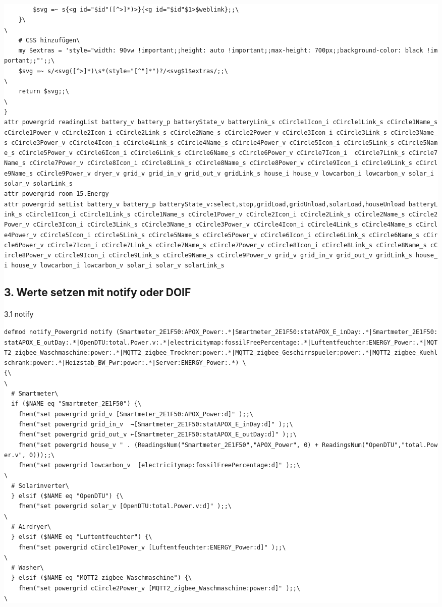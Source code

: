 ```
        $svg =~ s{<g id="$id"([^>]*)>}{<g id="$id"$1>$weblink};;\
    }\
\
    # CSS hinzufügen\
    my $extras = 'style="width: 90vw !important;;height: auto !important;;max-height: 700px;;background-color: black !important;;"';;\
    $svg =~ s/<svg([^>]*)\s*(style="[^"]*")?/<svg$1$extras/;;\
\
    return $svg;;\
\
}
attr powergrid readingList battery_v battery_p batteryState_v batteryLink_s cCircle1Icon_i cCircle1Link_s cCircle1Name_s cCircle1Power_v cCircle2Icon_i cCircle2Link_s cCircle2Name_s cCircle2Power_v cCircle3Icon_i cCircle3Link_s cCircle3Name_s cCircle3Power_v cCircle4Icon_i cCircle4Link_s cCircle4Name_s cCircle4Power_v cCircle5Icon_i cCircle5Link_s cCircle5Name_s cCircle5Power_v cCircle6Icon_i cCircle6Link_s cCircle6Name_s cCircle6Power_v cCircle7Icon_i  cCircle7Link_s cCircle7Name_s cCircle7Power_v cCircle8Icon_i cCircle8Link_s cCircle8Name_s cCircle8Power_v cCircle9Icon_i cCircle9Link_s cCircle9Name_s cCircle9Power_v dryer_v grid_v grid_in_v grid_out_v gridLink_s house_i house_v lowcarbon_i lowcarbon_v solar_i solar_v solarLink_s
attr powergrid room 15.Energy
attr powergrid setList battery_v battery_p batteryState_v:select,stop,gridLoad,gridUnload,solarLoad,houseUnload batteryLink_s cCircle1Icon_i cCircle1Link_s cCircle1Name_s cCircle1Power_v cCircle2Icon_i cCircle2Link_s cCircle2Name_s cCircle2Power_v cCircle3Icon_i cCircle3Link_s cCircle3Name_s cCircle3Power_v cCircle4Icon_i cCircle4Link_s cCircle4Name_s cCircle4Power_v cCircle5Icon_i cCircle5Link_s cCircle5Name_s cCircle5Power_v cCircle6Icon_i cCircle6Link_s cCircle6Name_s cCircle6Power_v cCircle7Icon_i cCircle7Link_s cCircle7Name_s cCircle7Power_v cCircle8Icon_i cCircle8Link_s cCircle8Name_s cCircle8Power_v cCircle9Icon_i cCircle9Link_s cCircle9Name_s cCircle9Power_v grid_v grid_in_v grid_out_v gridLink_s house_i house_v lowcarbon_i lowcarbon_v solar_i solar_v solarLink_s

```

## 3. Werte setzen mit notify oder DOIF
3.1 notify
```
defmod notify_Powergrid notify (Smartmeter_2E1F50:APOX_Power:.*|Smartmeter_2E1F50:statAPOX_E_inDay:.*|Smartmeter_2E1F50:statAPOX_E_outDay:.*|OpenDTU:total.Power.v:.*|electricitymap:fossilFreePercentage:.*|Luftentfeuchter:ENERGY_Power:.*|MQTT2_zigbee_Waschmaschine:power:.*|MQTT2_zigbee_Trockner:power:.*|MQTT2_zigbee_Geschirrspueler:power:.*|MQTT2_zigbee_Kuehlschrank:power:.*|Heizstab_BW_Pwr:power:.*|Server:ENERGY_Power:.*) \
{\
\
  # Smartmeter\
  if ($NAME eq "Smartmeter_2E1F50") {\
    fhem("set powergrid grid_v [Smartmeter_2E1F50:APOX_Power:d]" );;\
    fhem("set powergrid grid_in_v  →[Smartmeter_2E1F50:statAPOX_E_inDay:d]" );;\
    fhem("set powergrid grid_out_v ←[Smartmeter_2E1F50:statAPOX_E_outDay:d]" );;\
    fhem("set powergrid house_v " . (ReadingsNum("Smartmeter_2E1F50","APOX_Power", 0) + ReadingsNum("OpenDTU","total.Power.v", 0)));;\
    fhem("set powergrid lowcarbon_v  [electricitymap:fossilFreePercentage:d]" );;\
\
  # Solarinverter\
  } elsif ($NAME eq "OpenDTU") {\
    fhem("set powergrid solar_v [OpenDTU:total.Power.v:d]" );;\
\
  # Airdryer\
  } elsif ($NAME eq "Luftentfeuchter") {\
    fhem("set powergrid cCircle1Power_v [Luftentfeuchter:ENERGY_Power:d]" );;\
\
  # Washer\
  } elsif ($NAME eq "MQTT2_zigbee_Waschmaschine") {\
    fhem("set powergrid cCircle2Power_v [MQTT2_zigbee_Waschmaschine:power:d]" );;\
\
```